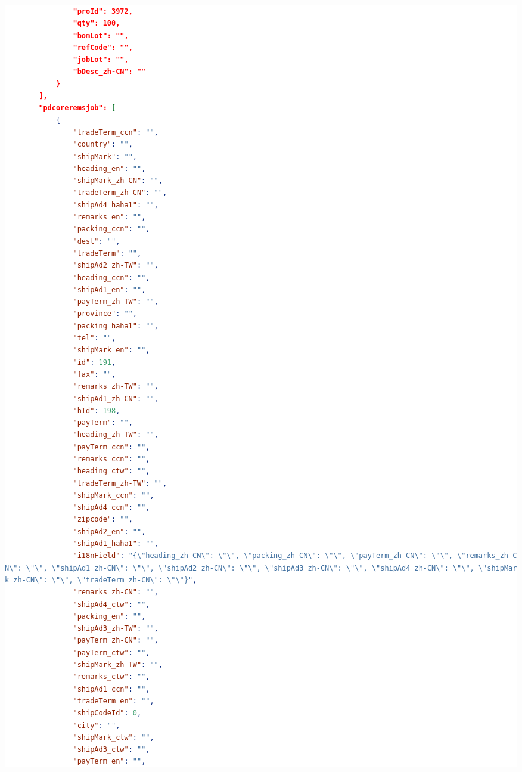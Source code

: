 ```json
                "proId": 3972,
                "qty": 100,
                "bomLot": "",
                "refCode": "",
                "jobLot": "",
                "bDesc_zh-CN": ""
            }
        ],
        "pdcoreremsjob": [
            {
                "tradeTerm_ccn": "",
                "country": "",
                "shipMark": "",
                "heading_en": "",
                "shipMark_zh-CN": "",
                "tradeTerm_zh-CN": "",
                "shipAd4_haha1": "",
                "remarks_en": "",
                "packing_ccn": "",
                "dest": "",
                "tradeTerm": "",
                "shipAd2_zh-TW": "",
                "heading_ccn": "",
                "shipAd1_en": "",
                "payTerm_zh-TW": "",
                "province": "",
                "packing_haha1": "",
                "tel": "",
                "shipMark_en": "",
                "id": 191,
                "fax": "",
                "remarks_zh-TW": "",
                "shipAd1_zh-CN": "",
                "hId": 198,
                "payTerm": "",
                "heading_zh-TW": "",
                "payTerm_ccn": "",
                "remarks_ccn": "",
                "heading_ctw": "",
                "tradeTerm_zh-TW": "",
                "shipMark_ccn": "",
                "shipAd4_ccn": "",
                "zipcode": "",
                "shipAd2_en": "",
                "shipAd1_haha1": "",
                "i18nField": "{\"heading_zh-CN\": \"\", \"packing_zh-CN\": \"\", \"payTerm_zh-CN\": \"\", \"remarks_zh-CN\": \"\", \"shipAd1_zh-CN\": \"\", \"shipAd2_zh-CN\": \"\", \"shipAd3_zh-CN\": \"\", \"shipAd4_zh-CN\": \"\", \"shipMark_zh-CN\": \"\", \"tradeTerm_zh-CN\": \"\"}",
                "remarks_zh-CN": "",
                "shipAd4_ctw": "",
                "packing_en": "",
                "shipAd3_zh-TW": "",
                "payTerm_zh-CN": "",
                "payTerm_ctw": "",
                "shipMark_zh-TW": "",
                "remarks_ctw": "",
                "shipAd1_ccn": "",
                "tradeTerm_en": "",
                "shipCodeId": 0,
                "city": "",
                "shipMark_ctw": "",
                "shipAd3_ctw": "",
                "payTerm_en": "",
```
